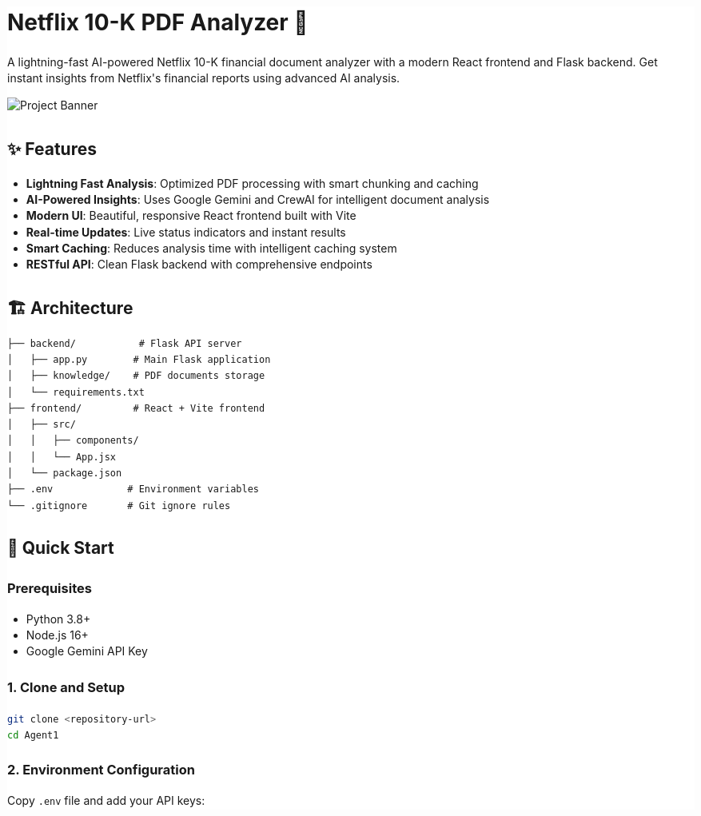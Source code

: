 # Netflix 10-K PDF Analyzer 🚀

A lightning-fast AI-powered Netflix 10-K financial document analyzer with a modern React frontend and Flask backend. Get instant insights from Netflix's financial reports using advanced AI analysis.

![Project Banner](https://img.shields.io/badge/Netflix-PDF%20Analyzer-red?style=for-the-badge&logo=netflix)

## ✨ Features

- **Lightning Fast Analysis**: Optimized PDF processing with smart chunking and caching
- **AI-Powered Insights**: Uses Google Gemini and CrewAI for intelligent document analysis
- **Modern UI**: Beautiful, responsive React frontend built with Vite
- **Real-time Updates**: Live status indicators and instant results
- **Smart Caching**: Reduces analysis time with intelligent caching system
- **RESTful API**: Clean Flask backend with comprehensive endpoints

## 🏗️ Architecture

```
├── backend/           # Flask API server
│   ├── app.py        # Main Flask application
│   ├── knowledge/    # PDF documents storage
│   └── requirements.txt
├── frontend/         # React + Vite frontend
│   ├── src/
│   │   ├── components/
│   │   └── App.jsx
│   └── package.json
├── .env             # Environment variables
└── .gitignore       # Git ignore rules
```

## 🚀 Quick Start

### Prerequisites

- Python 3.8+
- Node.js 16+
- Google Gemini API Key

### 1. Clone and Setup

```bash
git clone <repository-url>
cd Agent1
```

### 2. Environment Configuration

Copy `.env` file and add your API keys:

